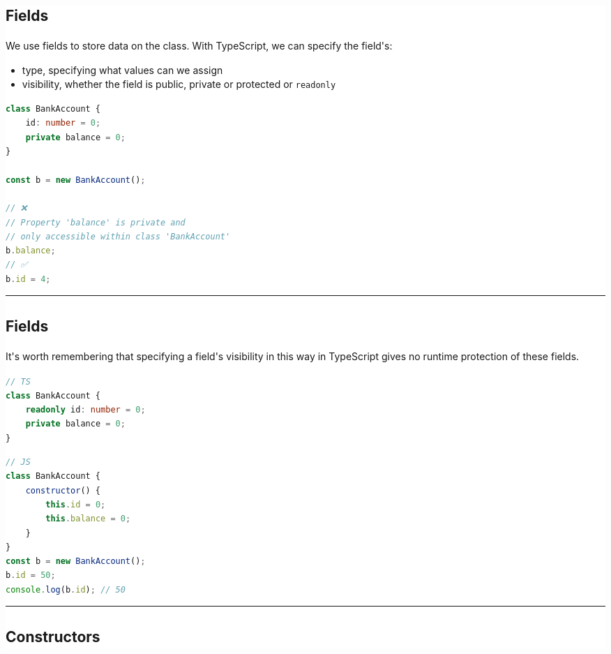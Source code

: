 
## Fields

We use fields to store data on the class. With TypeScript, we can specify the field's:

- type, specifying what values can we assign
- visibility, whether the field is public, private or protected or `readonly`

```ts
class BankAccount {
	id: number = 0;
	private balance = 0;
}

const b = new BankAccount();

// ❌
// Property 'balance' is private and
// only accessible within class 'BankAccount'
b.balance;
// ✅
b.id = 4;
```

---

## Fields

It's worth remembering that specifying a field's visibility in this way in TypeScript gives no runtime protection of these fields.

```ts
// TS
class BankAccount {
	readonly id: number = 0;
	private balance = 0;
}
```

```js
// JS
class BankAccount {
	constructor() {
		this.id = 0;
		this.balance = 0;
	}
}
const b = new BankAccount();
b.id = 50;
console.log(b.id); // 50
```

---

## Constructors
